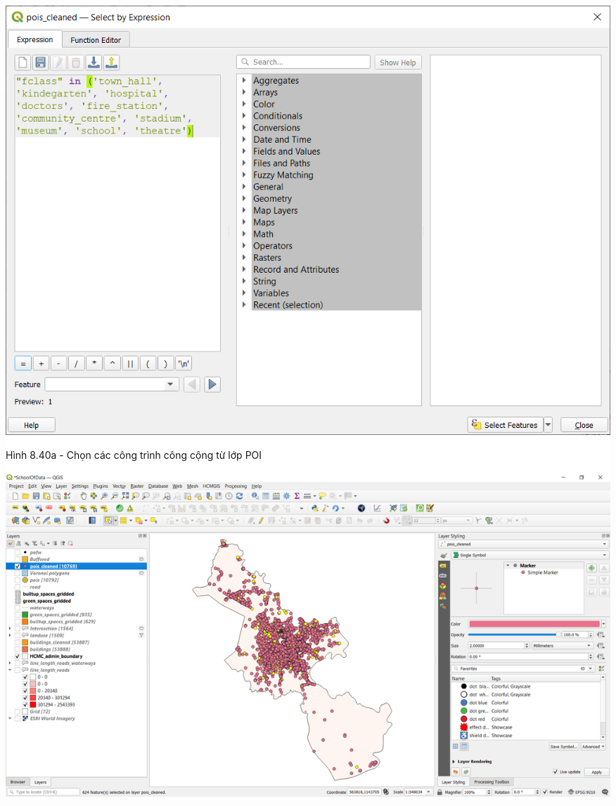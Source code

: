 ![Chọn các công trình công cộng từ lớp POI](media/fig840_a.png "Chọn các công trình công cộng từ lớp POI")

Hình 8.40a - Chọn các công trình công cộng từ lớp POI


![Các công trình công cộng được chọn](media/fig840_b.png "Các công trình công cộng được chọn")
